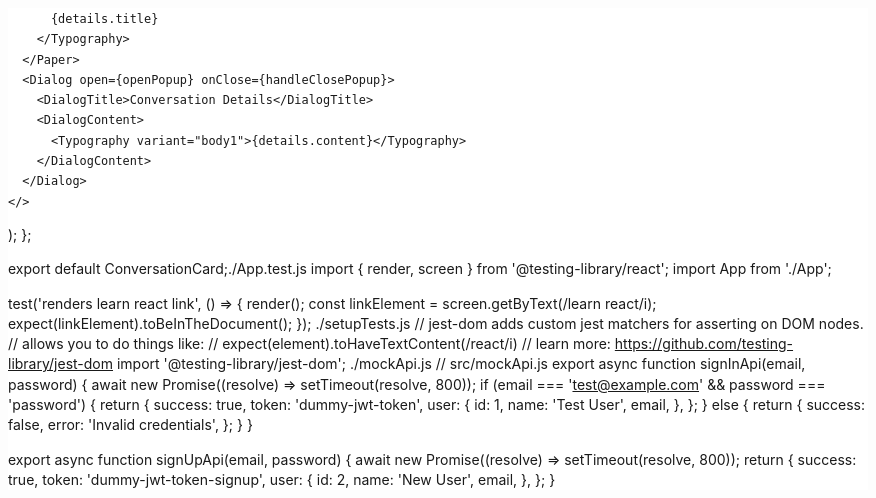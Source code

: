           {details.title}
        </Typography>
      </Paper>
      <Dialog open={openPopup} onClose={handleClosePopup}>
        <DialogTitle>Conversation Details</DialogTitle>
        <DialogContent>
          <Typography variant="body1">{details.content}</Typography>
        </DialogContent>
      </Dialog>
    </>
  );
};

export default ConversationCard;./App.test.js
import { render, screen } from '@testing-library/react';
import App from './App';

test('renders learn react link', () => {
  render(<App />);
  const linkElement = screen.getByText(/learn react/i);
  expect(linkElement).toBeInTheDocument();
});
./setupTests.js
// jest-dom adds custom jest matchers for asserting on DOM nodes.
// allows you to do things like:
// expect(element).toHaveTextContent(/react/i)
// learn more: https://github.com/testing-library/jest-dom
import '@testing-library/jest-dom';
./mockApi.js
// src/mockApi.js
export async function signInApi(email, password) {
  await new Promise((resolve) => setTimeout(resolve, 800));
  if (email === 'test@example.com' && password === 'password') {
    return {
      success: true,
      token: 'dummy-jwt-token',
      user: {
        id: 1,
        name: 'Test User',
        email,
      },
    };
  } else {
    return {
      success: false,
      error: 'Invalid credentials',
    };
  }
}

export async function signUpApi(email, password) {
  await new Promise((resolve) => setTimeout(resolve, 800));
  return {
    success: true,
    token: 'dummy-jwt-token-signup',
    user: {
      id: 2,
      name: 'New User',
      email,
    },
  };
}
